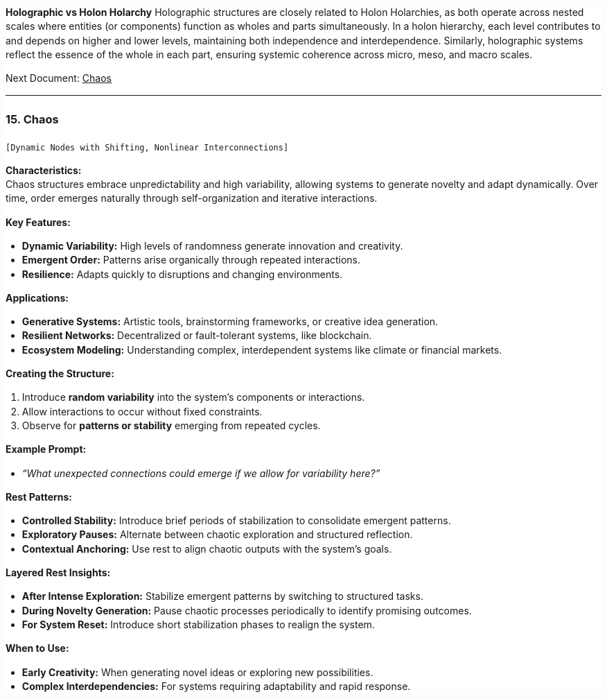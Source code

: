 **Holographic vs Holon Holarchy**
Holographic structures are closely related to Holon Holarchies, as both operate across nested scales where entities (or components) function as wholes and parts simultaneously. In a holon hierarchy, each level contributes to and depends on higher and lower levels, maintaining both independence and interdependence. Similarly, holographic systems reflect the essence of the whole in each part, ensuring systemic coherence across micro, meso, and macro scales. 

Next Document: [Chaos](./15-chaos.v4.md)



---



### 15. Chaos

```
[Dynamic Nodes with Shifting, Nonlinear Interconnections]
```
**Characteristics:**  
Chaos structures embrace unpredictability and high variability, allowing systems to generate novelty and adapt dynamically. Over time, order emerges naturally through self-organization and iterative interactions.

**Key Features:**  
- **Dynamic Variability:** High levels of randomness generate innovation and creativity.  
- **Emergent Order:** Patterns arise organically through repeated interactions.  
- **Resilience:** Adapts quickly to disruptions and changing environments.  

**Applications:**  
- **Generative Systems:** Artistic tools, brainstorming frameworks, or creative idea generation.  
- **Resilient Networks:** Decentralized or fault-tolerant systems, like blockchain.  
- **Ecosystem Modeling:** Understanding complex, interdependent systems like climate or financial markets.

**Creating the Structure:**  
1. Introduce **random variability** into the system’s components or interactions.  
2. Allow interactions to occur without fixed constraints.  
3. Observe for **patterns or stability** emerging from repeated cycles.  

**Example Prompt:**  
- *“What unexpected connections could emerge if we allow for variability here?”*

**Rest Patterns:**  
- **Controlled Stability:** Introduce brief periods of stabilization to consolidate emergent patterns.  
- **Exploratory Pauses:** Alternate between chaotic exploration and structured reflection.  
- **Contextual Anchoring:** Use rest to align chaotic outputs with the system’s goals.

**Layered Rest Insights:**  
- **After Intense Exploration:** Stabilize emergent patterns by switching to structured tasks.  
- **During Novelty Generation:** Pause chaotic processes periodically to identify promising outcomes.  
- **For System Reset:** Introduce short stabilization phases to realign the system.

**When to Use:**  
- **Early Creativity:** When generating novel ideas or exploring new possibilities.  
- **Complex Interdependencies:** For systems requiring adaptability and rapid response.
